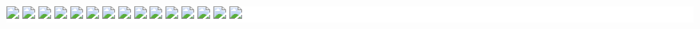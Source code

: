 <a href="https://opencollective.com/mobx/sponsor/15/website" target="_blank"><img src="https://opencollective.com/mobx/sponsor/15/avatar.svg"></a>
<a href="https://opencollective.com/mobx/sponsor/16/website" target="_blank"><img src="https://opencollective.com/mobx/sponsor/16/avatar.svg"></a>
<a href="https://opencollective.com/mobx/sponsor/17/website" target="_blank"><img src="https://opencollective.com/mobx/sponsor/17/avatar.svg"></a>
<a href="https://opencollective.com/mobx/sponsor/18/website" target="_blank"><img src="https://opencollective.com/mobx/sponsor/18/avatar.svg"></a>
<a href="https://opencollective.com/mobx/sponsor/19/website" target="_blank"><img src="https://opencollective.com/mobx/sponsor/19/avatar.svg"></a>
<a href="https://opencollective.com/mobx/sponsor/20/website" target="_blank"><img src="https://opencollective.com/mobx/sponsor/20/avatar.svg"></a>
<a href="https://opencollective.com/mobx/sponsor/21/website" target="_blank"><img src="https://opencollective.com/mobx/sponsor/21/avatar.svg"></a>
<a href="https://opencollective.com/mobx/sponsor/22/website" target="_blank"><img src="https://opencollective.com/mobx/sponsor/22/avatar.svg"></a>
<a href="https://opencollective.com/mobx/sponsor/23/website" target="_blank"><img src="https://opencollective.com/mobx/sponsor/23/avatar.svg"></a>
<a href="https://opencollective.com/mobx/sponsor/24/website" target="_blank"><img src="https://opencollective.com/mobx/sponsor/24/avatar.svg"></a>
<a href="https://opencollective.com/mobx/sponsor/25/website" target="_blank"><img src="https://opencollective.com/mobx/sponsor/25/avatar.svg"></a>
<a href="https://opencollective.com/mobx/sponsor/26/website" target="_blank"><img src="https://opencollective.com/mobx/sponsor/26/avatar.svg"></a>
<a href="https://opencollective.com/mobx/sponsor/27/website" target="_blank"><img src="https://opencollective.com/mobx/sponsor/27/avatar.svg"></a>
<a href="https://opencollective.com/mobx/sponsor/28/website" target="_blank"><img src="https://opencollective.com/mobx/sponsor/28/avatar.svg"></a>
<a href="https://opencollective.com/mobx/sponsor/29/website" target="_blank"><img src="https://opencollective.com/mobx/sponsor/29/avatar.svg"></a>
